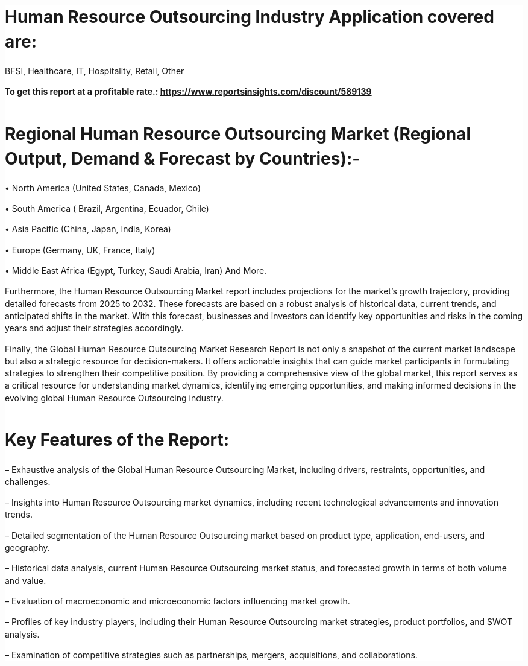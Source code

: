 # <strong>Human Resource Outsourcing Industry Application covered are:</strong>

BFSI, Healthcare, IT, Hospitality, Retail, Other

<strong>To get this report at a profitable rate.: <a href=https://www.reportsinsights.com/discount/589139>https://www.reportsinsights.com/discount/589139</a></strong>

# <strong>Regional Human Resource Outsourcing Market (Regional Output, Demand &amp; Forecast by Countries):-</strong>

• North America (United States, Canada, Mexico)

• South America ( Brazil, Argentina, Ecuador, Chile)

• Asia Pacific (China, Japan, India, Korea)

• Europe (Germany, UK, France, Italy)

• Middle East Africa (Egypt, Turkey, Saudi Arabia, Iran) And More.

Furthermore, the Human Resource Outsourcing Market report includes projections for the market’s growth trajectory, providing detailed forecasts from 2025 to 2032. These forecasts are based on a robust analysis of historical data, current trends, and anticipated shifts in the market. With this forecast, businesses and investors can identify key opportunities and risks in the coming years and adjust their strategies accordingly.

Finally, the Global Human Resource Outsourcing Market Research Report is not only a snapshot of the current market landscape but also a strategic resource for decision-makers. It offers actionable insights that can guide market participants in formulating strategies to strengthen their competitive position. By providing a comprehensive view of the global market, this report serves as a critical resource for understanding market dynamics, identifying emerging opportunities, and making informed decisions in the evolving global Human Resource Outsourcing industry.

# <strong>Key Features of the Report:</strong>

– Exhaustive analysis of the Global Human Resource Outsourcing Market, including drivers, restraints, opportunities, and challenges.

– Insights into Human Resource Outsourcing market dynamics, including recent technological advancements and innovation trends.

– Detailed segmentation of the Human Resource Outsourcing market based on product type, application, end-users, and geography.

– Historical data analysis, current Human Resource Outsourcing market status, and forecasted growth in terms of both volume and value.

– Evaluation of macroeconomic and microeconomic factors influencing market growth.

– Profiles of key industry players, including their Human Resource Outsourcing market strategies, product portfolios, and SWOT analysis.

– Examination of competitive strategies such as partnerships, mergers, acquisitions, and collaborations.
